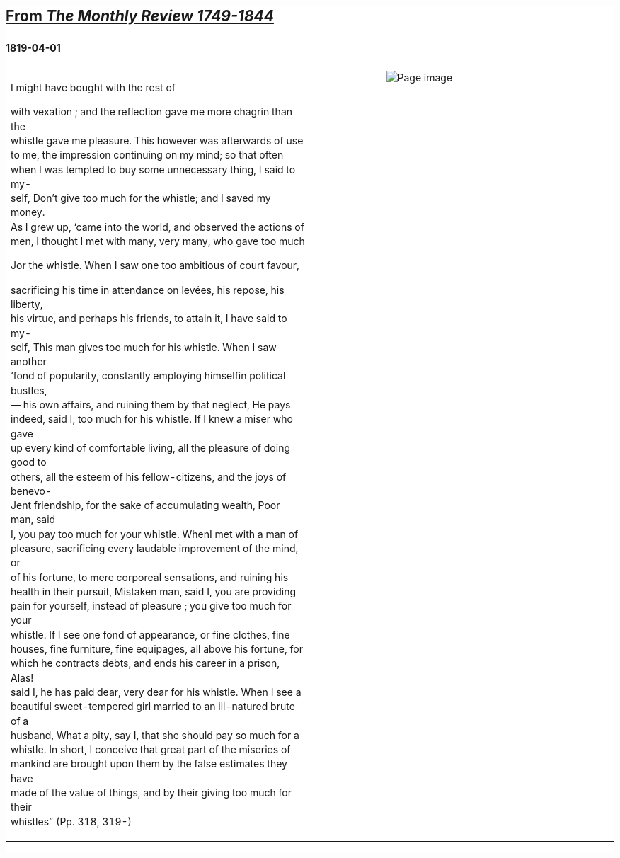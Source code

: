 ## [From _The Monthly Review 1749-1844_](https://archive.org/details/sim_the-monthly-review_1819-04_88/page/n83/mode/1up?view=theater)

#### 1819-04-01

<table style="width: 100%;"><tr><td style="width: 50%">

  
  
I might have bought with the rest of  
  
with vexation ; and the reflection gave me more chagrin than the  
whistle gave me pleasure. This however was afterwards of use  
to me, the impression continuing on my mind; so that often  
when I was tempted to buy some unnecessary thing, I said to my-  
self, Don’t give too much for the whistle; and I saved my money.  
As I grew up, ‘came into the world, and observed the actions of  
men, I thought I met with many, very many, who gave too much  
  
Jor the whistle. When I saw one too ambitious of court favour,  
  
sacrificing his time in attendance on levées, his repose, his liberty,  
his virtue, and perhaps his friends, to attain it, I have said to my-  
self, This man gives too much for his whistle. When I saw another  
‘fond of popularity, constantly employing himselfin political bustles,  
— his own affairs, and ruining them by that neglect, He pays  
indeed, said I, too much for his whistle. If I knew a miser who gave  
up every kind of comfortable living, all the pleasure of doing good to  
others, all the esteem of his fellow-citizens, and the joys of benevo-  
Jent friendship, for the sake of accumulating wealth, Poor man, said  
I, you pay too much for your whistle. WhenI met with a man of  
pleasure, sacrificing every laudable improvement of the mind, or  
of his fortune, to mere corporeal sensations, and ruining his  
health in their pursuit, Mistaken man, said I, you are providing  
pain for yourself, instead of pleasure ; you give too much for your  
whistle. If I see one fond of appearance, or fine clothes, fine  
houses, fine furniture, fine equipages, all above his fortune, for  
which he contracts debts, and ends his career in a prison, Alas!  
said I, he has paid dear, very dear for his whistle. When I see a  
beautiful sweet-tempered girl married to an ill-natured brute of a  
husband, What a pity, say I, that she should pay so much for a  
whistle. In short, I conceive that great part of the miseries of  
mankind are brought upon them by the false estimates they have  
made of the value of things, and by their giving too much for their  
whistles” (Pp. 318, 319-)
</td><td style="width: 50%; max-height: 75%; margin: auto; display: block;">
<img alt="Page image" src="https://iiif.archive.org/iiif/sim_the-monthly-review_1819-04_88&#0036;83/pct:26.136364,12.726978,63.477801,47.470817/,600/0/default.jpg"/>
</td>
</tr></table>

---

